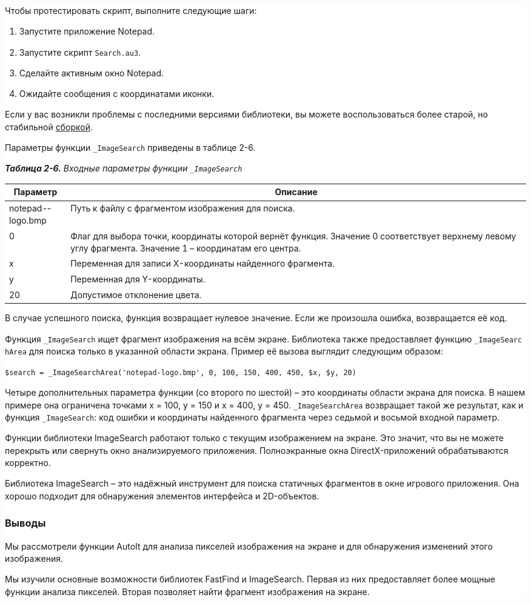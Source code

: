 ```AutoIt
```
Чтобы протестировать скрипт, выполните следующие шаги:

1. Запустите приложение Notepad.

2. Запустите скрипт `Search.au3`.

3. Сделайте активным окно Notepad.

4. Ожидайте сообщения с координатами иконки.

Если у вас возникли проблемы с последними версиями библиотеки, вы можете воспользоваться более старой, но стабильной [сборкой](https://github.com/ellysh/ImageSearch).

Параметры функции `_ImageSearch` приведены в таблице 2-6.

_**Таблица 2-6.** Входные параметры функции `_ImageSearch`_

| Параметр | Описание |
| --- | --- |
| notepad-­logo.bmp | Путь к файлу с фрагментом изображения для поиска. |
| 0 | Флаг для выбора точки, координаты которой вернёт функция. Значение 0 соответствует верхнему левому углу фрагмента. Значение 1 – координатам его центра. |
| x | Переменная для записи X-координаты найденного фрагмента. |
| y | Переменная для Y-координаты. |
| 20 | Допустимое отклонение цвета. |

В случае успешного поиска, функция возвращает нулевое значение. Если же произошла ошибка, возвращается её код.

Функция `_ImageSearch` ищет фрагмент изображения на всём экране. Библиотека также предоставляет функцию `_ImageSearchArea` для поиска только в указанной области экрана. Пример её вызова выглядит следующим образом:
```AutoIt
$search = _ImageSearchArea('notepad-logo.bmp', 0, 100, 150, 400, 450, $x, $y, 20)
```
Четыре дополнительных параметра функции (со второго по шестой) – это координаты области экрана для поиска. В нашем примере она ограничена точками x = 100, y = 150 и x = 400, y = 450. `_ImageSearchArea` возвращает такой же результат, как и функция `_ImageSearch`: код ошибки и координаты найденного фрагмента через седьмой и восьмой входной параметр.

Функции библиотеки ImageSearch работают только с текущим изображением на экране. Это значит, что вы не можете перекрыть или свернуть окно анализируемого приложения. Полноэкранные окна DirectX-приложений обрабатываются корректно.

Библиотека ImageSearch – это надёжный инструмент для поиска статичных фрагментов в окне игрового приложения. Она хорошо подходит для обнаружения элементов интерфейса и 2D-объектов.

### Выводы

Мы рассмотрели функции AutoIt для анализа пикселей изображения на экране и для обнаружения изменений этого изображения.

Мы изучили основные возможности библиотек FastFind и ImageSearch. Первая из них предоставляет более мощные функции анализа пикселей. Вторая позволяет найти фрагмент изображения на экране.
